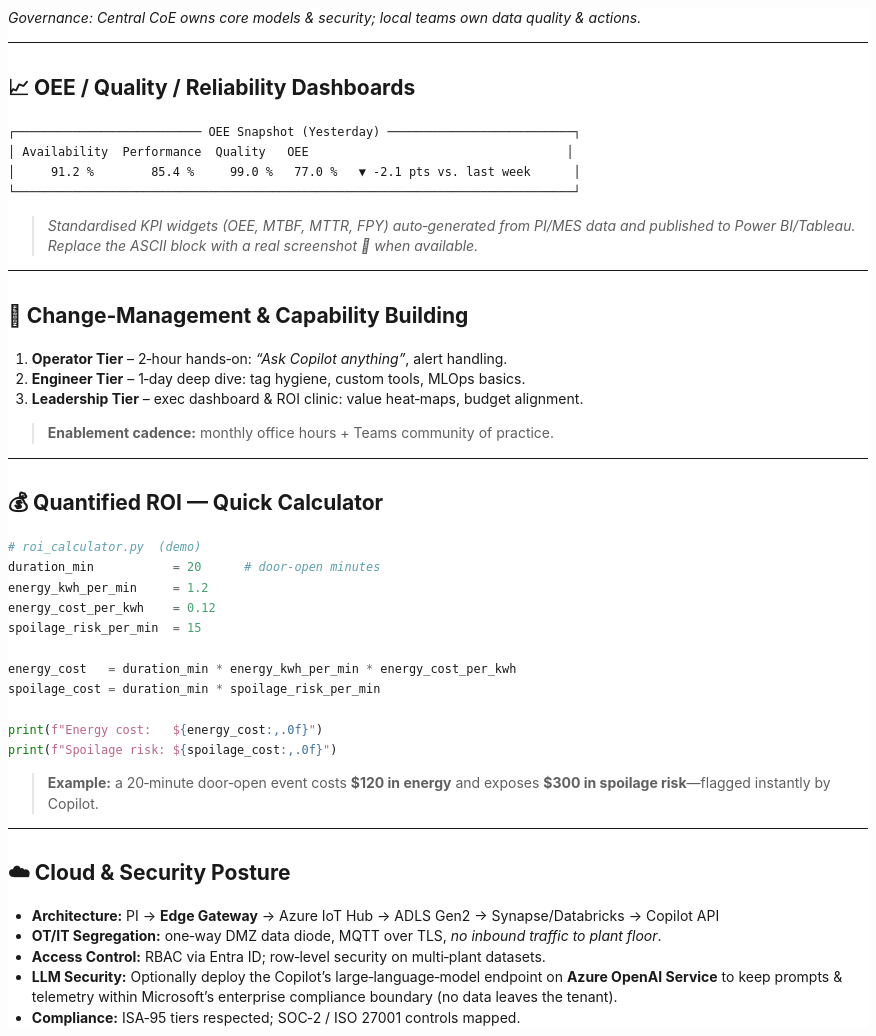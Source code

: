*Governance: Central CoE owns core models & security; local teams own data quality & actions.*

---

## 📈 OEE / Quality / Reliability Dashboards

```
┌────────────────────────── OEE Snapshot (Yesterday) ──────────────────────────┐
│ Availability  Performance  Quality   OEE                                    │
│     91.2 %        85.4 %     99.0 %   77.0 %   ▼ ‑2.1 pts vs. last week      │
└──────────────────────────────────────────────────────────────────────────────┘
```

> *Standardised KPI widgets (OEE, MTBF, MTTR, FPY) auto‑generated from PI/MES data and published to Power BI/Tableau.*  
> *Replace the ASCII block with a real screenshot 🔲 when available.*

---

## 🔄 Change‑Management & Capability Building

1. **Operator Tier** – 2‑hour hands‑on: *“Ask Copilot anything”*, alert handling.  
2. **Engineer Tier** – 1‑day deep dive: tag hygiene, custom tools, MLOps basics.  
3. **Leadership Tier** – exec dashboard & ROI clinic: value heat‑maps, budget alignment.

> **Enablement cadence:** monthly office hours + Teams community of practice.

---

## 💰 Quantified ROI — Quick Calculator

```python
# roi_calculator.py  (demo)
duration_min           = 20      # door-open minutes
energy_kwh_per_min     = 1.2
energy_cost_per_kwh    = 0.12
spoilage_risk_per_min  = 15

energy_cost   = duration_min * energy_kwh_per_min * energy_cost_per_kwh
spoilage_cost = duration_min * spoilage_risk_per_min

print(f"Energy cost:   ${energy_cost:,.0f}")
print(f"Spoilage risk: ${spoilage_cost:,.0f}")
```

> **Example:** a 20‑minute door‑open event costs **\$120 in energy** and exposes **\$300 in spoilage risk**—flagged instantly by Copilot.

---

## ☁️ Cloud & Security Posture

* **Architecture:** PI → **Edge Gateway** → Azure IoT Hub → ADLS Gen2 → Synapse/Databricks → Copilot API  
* **OT/IT Segregation:** one‑way DMZ data diode, MQTT over TLS, *no inbound traffic to plant floor*.  
* **Access Control:** RBAC via Entra ID; row‑level security on multi‑plant datasets.  
* **LLM Security:** Optionally deploy the Copilot’s large‑language‑model endpoint on **Azure OpenAI Service** to keep prompts & telemetry within Microsoft’s enterprise compliance boundary (no data leaves the tenant).
* **Compliance:** ISA‑95 tiers respected; SOC‑2 / ISO 27001 controls mapped.
